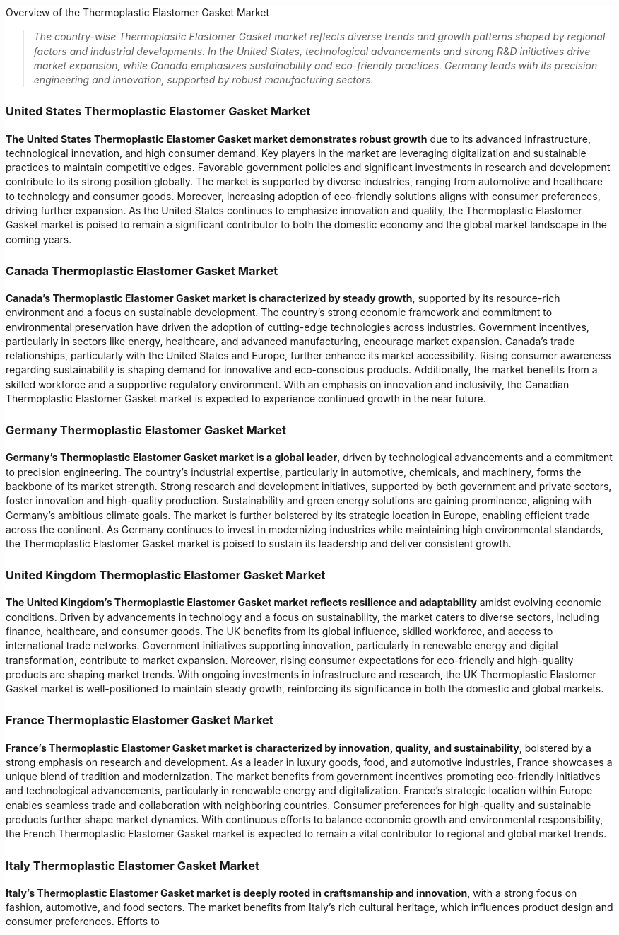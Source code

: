 Overview of the Thermoplastic Elastomer Gasket Market<br /></span></h1><blockquote><p><em><span class="">The country-wise Thermoplastic Elastomer Gasket market reflects diverse trends and growth patterns shaped by regional factors and industrial developments. In the United States, technological advancements and strong R&amp;D initiatives drive market expansion, while Canada emphasizes sustainability and eco-friendly practices. Germany leads with its precision engineering and innovation, supported by robust manufacturing sectors.</span></em></p></blockquote><h3><strong>United States Thermoplastic Elastomer Gasket Market</strong></h3><p><strong>The United States Thermoplastic Elastomer Gasket market demonstrates robust growth</strong> due to its advanced infrastructure, technological innovation, and high consumer demand. Key players in the market are leveraging digitalization and sustainable practices to maintain competitive edges. Favorable government policies and significant investments in research and development contribute to its strong position globally. The market is supported by diverse industries, ranging from automotive and healthcare to technology and consumer goods. Moreover, increasing adoption of eco-friendly solutions aligns with consumer preferences, driving further expansion. As the United States continues to emphasize innovation and quality, the Thermoplastic Elastomer Gasket market is poised to remain a significant contributor to both the domestic economy and the global market landscape in the coming years.</p><h3><strong>Canada Thermoplastic Elastomer Gasket Market</strong></h3><p><strong>Canada&rsquo;s Thermoplastic Elastomer Gasket market is characterized by steady growth</strong>, supported by its resource-rich environment and a focus on sustainable development. The country&rsquo;s strong economic framework and commitment to environmental preservation have driven the adoption of cutting-edge technologies across industries. Government incentives, particularly in sectors like energy, healthcare, and advanced manufacturing, encourage market expansion. Canada&rsquo;s trade relationships, particularly with the United States and Europe, further enhance its market accessibility. Rising consumer awareness regarding sustainability is shaping demand for innovative and eco-conscious products. Additionally, the market benefits from a skilled workforce and a supportive regulatory environment. With an emphasis on innovation and inclusivity, the Canadian Thermoplastic Elastomer Gasket market is expected to experience continued growth in the near future.</p><h3><strong>Germany Thermoplastic Elastomer Gasket Market</strong></h3><p><strong>Germany&rsquo;s Thermoplastic Elastomer Gasket market is a global leader</strong>, driven by technological advancements and a commitment to precision engineering. The country&rsquo;s industrial expertise, particularly in automotive, chemicals, and machinery, forms the backbone of its market strength. Strong research and development initiatives, supported by both government and private sectors, foster innovation and high-quality production. Sustainability and green energy solutions are gaining prominence, aligning with Germany&rsquo;s ambitious climate goals. The market is further bolstered by its strategic location in Europe, enabling efficient trade across the continent. As Germany continues to invest in modernizing industries while maintaining high environmental standards, the Thermoplastic Elastomer Gasket market is poised to sustain its leadership and deliver consistent growth.</p><h3><strong>United Kingdom Thermoplastic Elastomer Gasket Market</strong></h3><p><strong>The United Kingdom&rsquo;s Thermoplastic Elastomer Gasket market reflects resilience and adaptability</strong> amidst evolving economic conditions. Driven by advancements in technology and a focus on sustainability, the market caters to diverse sectors, including finance, healthcare, and consumer goods. The UK benefits from its global influence, skilled workforce, and access to international trade networks. Government initiatives supporting innovation, particularly in renewable energy and digital transformation, contribute to market expansion. Moreover, rising consumer expectations for eco-friendly and high-quality products are shaping market trends. With ongoing investments in infrastructure and research, the UK Thermoplastic Elastomer Gasket market is well-positioned to maintain steady growth, reinforcing its significance in both the domestic and global markets.</p><h3><strong>France Thermoplastic Elastomer Gasket Market</strong></h3><p><strong>France&rsquo;s Thermoplastic Elastomer Gasket market is characterized by innovation, quality, and sustainability</strong>, bolstered by a strong emphasis on research and development. As a leader in luxury goods, food, and automotive industries, France showcases a unique blend of tradition and modernization. The market benefits from government incentives promoting eco-friendly initiatives and technological advancements, particularly in renewable energy and digitalization. France&rsquo;s strategic location within Europe enables seamless trade and collaboration with neighboring countries. Consumer preferences for high-quality and sustainable products further shape market dynamics. With continuous efforts to balance economic growth and environmental responsibility, the French Thermoplastic Elastomer Gasket market is expected to remain a vital contributor to regional and global market trends.</p><h3><strong>Italy Thermoplastic Elastomer Gasket Market</strong></h3><p><strong>Italy&rsquo;s Thermoplastic Elastomer Gasket market is deeply rooted in craftsmanship and innovation</strong>, with a strong focus on fashion, automotive, and food sectors. The market benefits from Italy&rsquo;s rich cultural heritage, which influences product design and consumer preferences. Efforts to